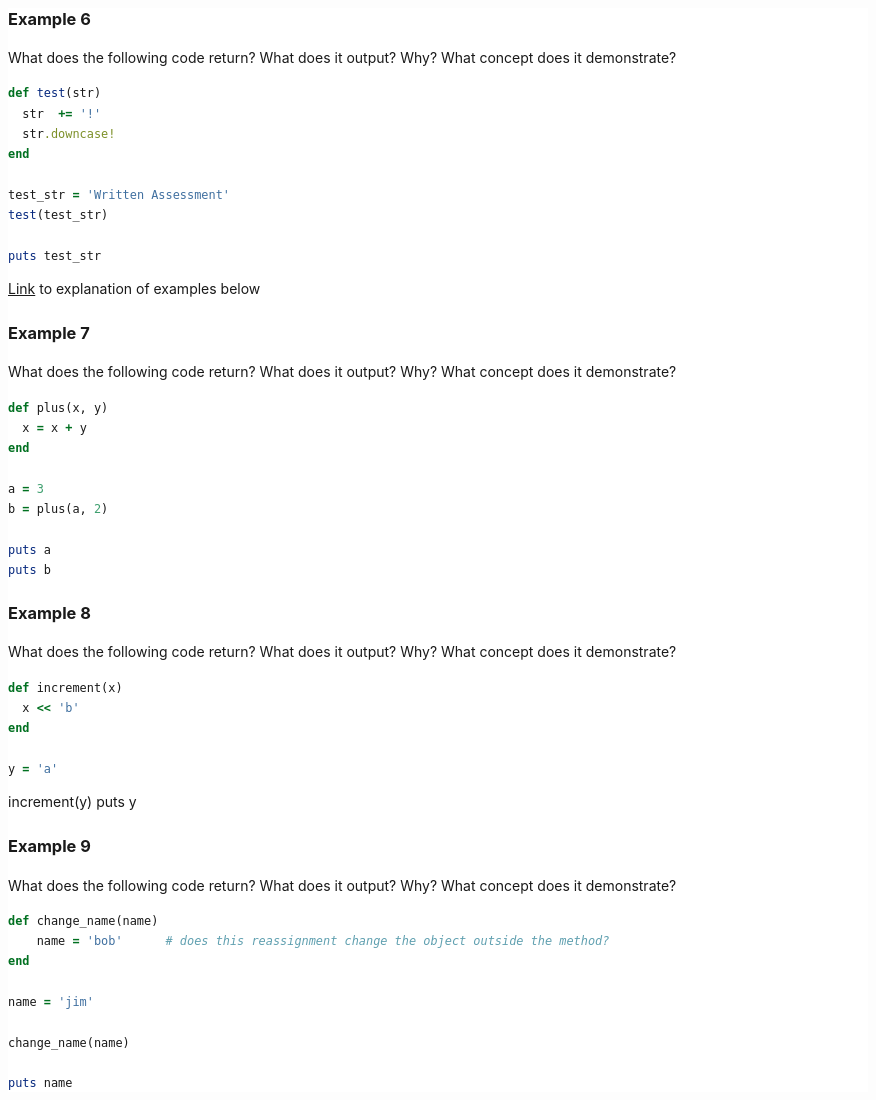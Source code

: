 ### Example 6

What does the following code return? What does it output? Why? What concept does it demonstrate?

```ruby
def test(str)
  str  += '!'
  str.downcase!
end

test_str = 'Written Assessment'
test(test_str)

puts test_str
```


[Link](https://launchschool.com/blog/object-passing-in-ruby) to explanation of examples below

### Example 7

What does the following code return? What does it output? Why? What concept does it demonstrate?

```ruby
def plus(x, y)
  x = x + y
end

a = 3
b = plus(a, 2)

puts a
puts b

```

### Example 8

What does the following code return? What does it output? Why? What concept does it demonstrate?

```ruby
def increment(x)
  x << 'b'
end

y = 'a'
```


increment(y) puts y

### Example 9

What does the following code return? What does it output? Why? What concept does it demonstrate?

```ruby
def change_name(name)
	name = 'bob'      # does this reassignment change the object outside the method?
end

name = 'jim'

change_name(name)

puts name
```
